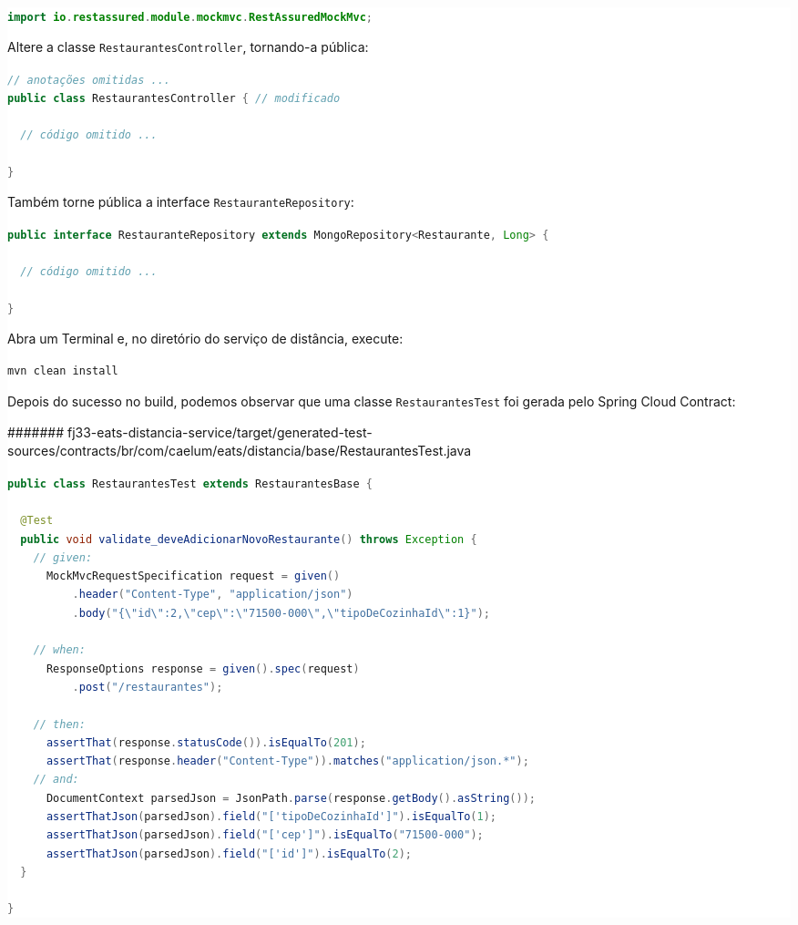 ```java
import io.restassured.module.mockmvc.RestAssuredMockMvc;
```

Altere a classe `RestaurantesController`, tornando-a pública:

```java
// anotações omitidas ...
public class RestaurantesController { // modificado

  // código omitido ...

}
```

Também torne pública a interface `RestauranteRepository`:

```java
public interface RestauranteRepository extends MongoRepository<Restaurante, Long> {

  // código omitido ...

}
```

Abra um Terminal e, no diretório do serviço de distância, execute:

```sh
mvn clean install
```

Depois do sucesso no build, podemos observar que uma classe `RestaurantesTest` foi gerada pelo Spring Cloud Contract: 

####### fj33-eats-distancia-service/target/generated-test-sources/contracts/br/com/caelum/eats/distancia/base/RestaurantesTest.java

```java
public class RestaurantesTest extends RestaurantesBase {

  @Test
  public void validate_deveAdicionarNovoRestaurante() throws Exception {
    // given:
      MockMvcRequestSpecification request = given()
          .header("Content-Type", "application/json")
          .body("{\"id\":2,\"cep\":\"71500-000\",\"tipoDeCozinhaId\":1}");

    // when:
      ResponseOptions response = given().spec(request)
          .post("/restaurantes");

    // then:
      assertThat(response.statusCode()).isEqualTo(201);
      assertThat(response.header("Content-Type")).matches("application/json.*");
    // and:
      DocumentContext parsedJson = JsonPath.parse(response.getBody().asString());
      assertThatJson(parsedJson).field("['tipoDeCozinhaId']").isEqualTo(1);
      assertThatJson(parsedJson).field("['cep']").isEqualTo("71500-000");
      assertThatJson(parsedJson).field("['id']").isEqualTo(2);
  }

}
```
